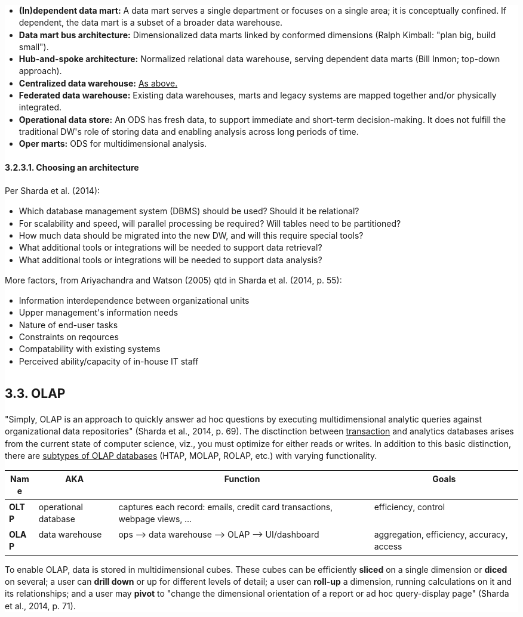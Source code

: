 - **(In)dependent data mart:** A data mart serves a single department or focuses on a single area; it is conceptually confined. If dependent, the data mart is a subset of a broader data warehouse.
- **Data mart bus architecture:** Dimensionalized data marts linked by conformed dimensions (Ralph Kimball: "plan big, build small").
- **Hub-and-spoke architecture:** Normalized relational data warehouse, serving dependent data marts (Bill Inmon; top-down approach).
- **Centralized data warehouse:** [As above.](https://jtkovacs.github.io/refs/bi.html#generic-bi-architecture)
- **Federated data warehouse:** Existing data warehouses, marts and legacy systems are mapped together and/or physically integrated.
- **Operational data store:** An ODS has fresh data, to support immediate and short-term decision-making. It does not fulfill the traditional DW's role of storing data and enabling analysis across long periods of time.
- **Oper marts:** ODS for multidimensional analysis.

#### 3.2.3.1. Choosing an architecture

Per Sharda et al. (2014):

- Which database management system (DBMS) should be used? Should it be relational?
- For scalability and speed, will parallel processing be required? Will tables need to be partitioned?
- How much data should be migrated into the new DW, and will this require special tools?
- What additional tools or integrations will be needed to support data retrieval?
- What additional tools or integrations will be needed to support data analysis?

More factors, from Ariyachandra and Watson (2005) qtd in Sharda et al. (2014, p. 55):

- Information interdependence between organizational units
- Upper management's information needs
- Nature of end-user tasks
- Constraints on reqources
- Compatability with existing systems
- Perceived ability/capacity of in-house IT staff






## 3.3. OLAP

"Simply, OLAP is an approach to quickly answer ad hoc questions by executing multidimensional analytic queries against organizational data repositories" (Sharda et al., 2014, p. 69). The disctinction between [transaction](https://jtkovacs.github.io/refs/databases.html) and analytics databases arises from the current state of computer science, viz., you must optimize for either reads or writes. In addition to this basic distinction, there are [subtypes of OLAP databases](http://olap.com/types-of-olap-systems/) (HTAP, MOLAP, ROLAP, etc.) with varying functionality.

| Name | AKA | Function | Goals |
| --- | --- | --- | --- |
| **OLTP** | operational database | captures each record: emails, credit card transactions, webpage views, … | efficiency, control |
| **OLAP** | data warehouse | ops --> data warehouse --> OLAP --> UI/dashboard | aggregation, efficiency, accuracy, access |

To enable OLAP, data is stored in multidimensional cubes. These cubes can be efficiently **sliced** on a single dimension or **diced** on several; a user can **drill down** or up for different levels of detail; a user can **roll-up** a dimension, running calculations on it and its relationships; and a user may **pivot** to "change the dimensional orientation of a report or ad hoc query-display page" (Sharda et al., 2014, p. 71).
